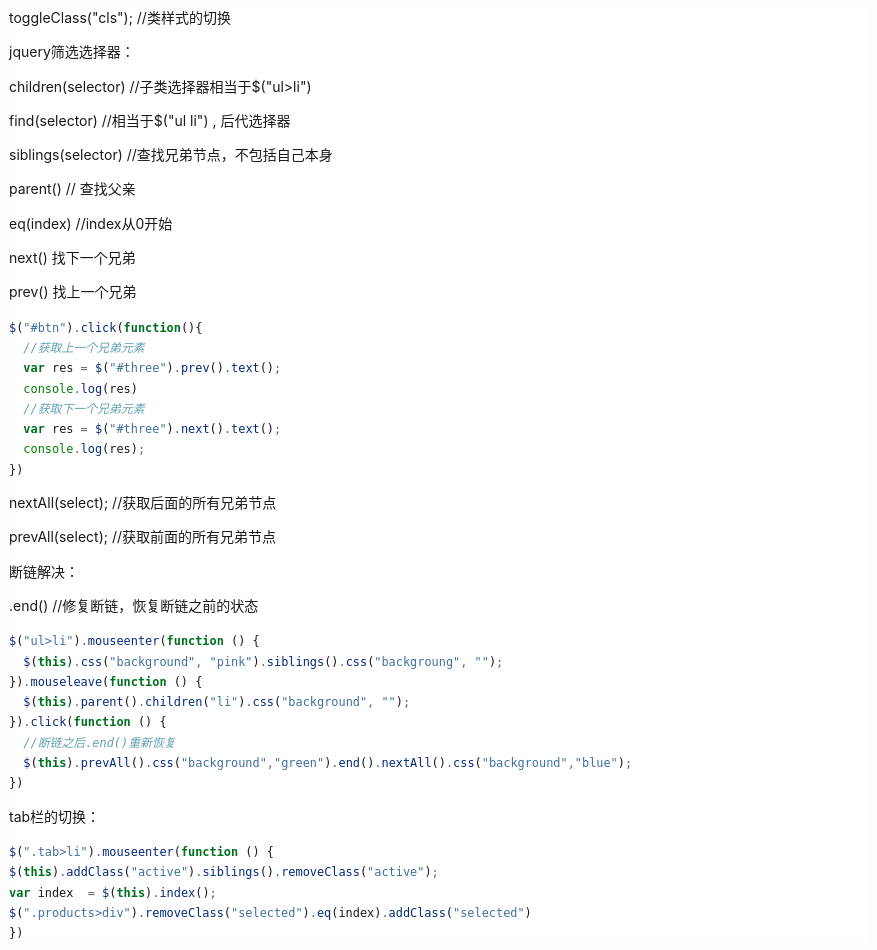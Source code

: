 

toggleClass("cls"); //类样式的切换



jquery筛选选择器：

 children(selector) //子类选择器相当于$("ul>li")

find(selector)  //相当于$("ul li") , 后代选择器

siblings(selector) //查找兄弟节点，不包括自己本身

parent() // 查找父亲

eq(index) //index从0开始

next()  找下一个兄弟

prev()  找上一个兄弟

```js
$("#btn").click(function(){
  //获取上一个兄弟元素
  var res = $("#three").prev().text();
  console.log(res)
  //获取下一个兄弟元素
  var res = $("#three").next().text();
  console.log(res);
})
```



nextAll(select); //获取后面的所有兄弟节点

prevAll(select); //获取前面的所有兄弟节点



断链解决：

 .end() //修复断链，恢复断链之前的状态

```js
$("ul>li").mouseenter(function () {
  $(this).css("background", "pink").siblings().css("backgroung", "");
}).mouseleave(function () {
  $(this).parent().children("li").css("background", "");
}).click(function () {
  //断链之后.end()重新恢复
  $(this).prevAll().css("background","green").end().nextAll().css("background","blue");
})
```



tab栏的切换：

 ```js
$(".tab>li").mouseenter(function () {
$(this).addClass("active").siblings().removeClass("active");
var index  = $(this).index();
$(".products>div").removeClass("selected").eq(index).addClass("selected")
})
 ```
